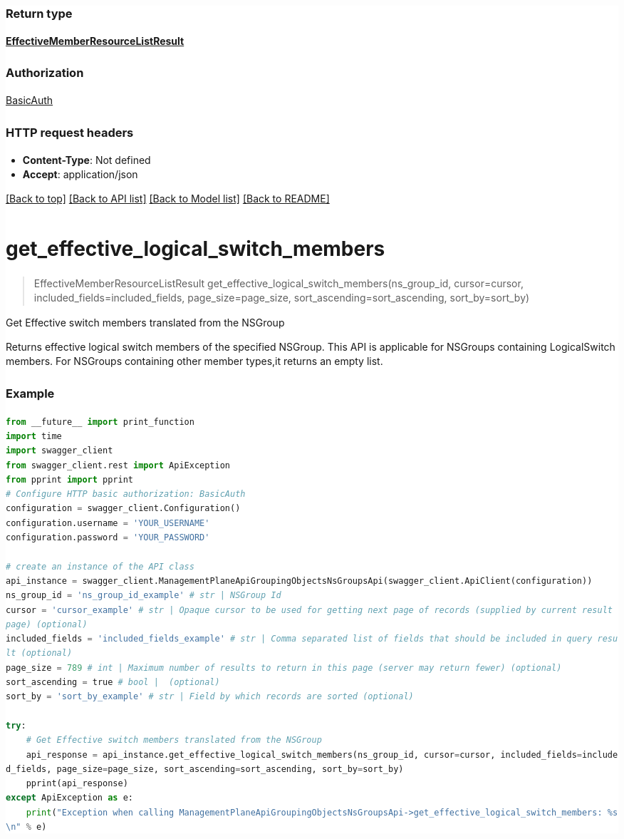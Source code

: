 ### Return type

[**EffectiveMemberResourceListResult**](EffectiveMemberResourceListResult.md)

### Authorization

[BasicAuth](../README.md#BasicAuth)

### HTTP request headers

 - **Content-Type**: Not defined
 - **Accept**: application/json

[[Back to top]](#) [[Back to API list]](../README.md#documentation-for-api-endpoints) [[Back to Model list]](../README.md#documentation-for-models) [[Back to README]](../README.md)

# **get_effective_logical_switch_members**
> EffectiveMemberResourceListResult get_effective_logical_switch_members(ns_group_id, cursor=cursor, included_fields=included_fields, page_size=page_size, sort_ascending=sort_ascending, sort_by=sort_by)

Get Effective switch members translated from the NSGroup

Returns effective logical switch members of the specified NSGroup. This API is applicable for NSGroups containing LogicalSwitch members. For NSGroups containing other member types,it returns an empty list. 

### Example
```python
from __future__ import print_function
import time
import swagger_client
from swagger_client.rest import ApiException
from pprint import pprint
# Configure HTTP basic authorization: BasicAuth
configuration = swagger_client.Configuration()
configuration.username = 'YOUR_USERNAME'
configuration.password = 'YOUR_PASSWORD'

# create an instance of the API class
api_instance = swagger_client.ManagementPlaneApiGroupingObjectsNsGroupsApi(swagger_client.ApiClient(configuration))
ns_group_id = 'ns_group_id_example' # str | NSGroup Id
cursor = 'cursor_example' # str | Opaque cursor to be used for getting next page of records (supplied by current result page) (optional)
included_fields = 'included_fields_example' # str | Comma separated list of fields that should be included in query result (optional)
page_size = 789 # int | Maximum number of results to return in this page (server may return fewer) (optional)
sort_ascending = true # bool |  (optional)
sort_by = 'sort_by_example' # str | Field by which records are sorted (optional)

try:
    # Get Effective switch members translated from the NSGroup
    api_response = api_instance.get_effective_logical_switch_members(ns_group_id, cursor=cursor, included_fields=included_fields, page_size=page_size, sort_ascending=sort_ascending, sort_by=sort_by)
    pprint(api_response)
except ApiException as e:
    print("Exception when calling ManagementPlaneApiGroupingObjectsNsGroupsApi->get_effective_logical_switch_members: %s\n" % e)
```
